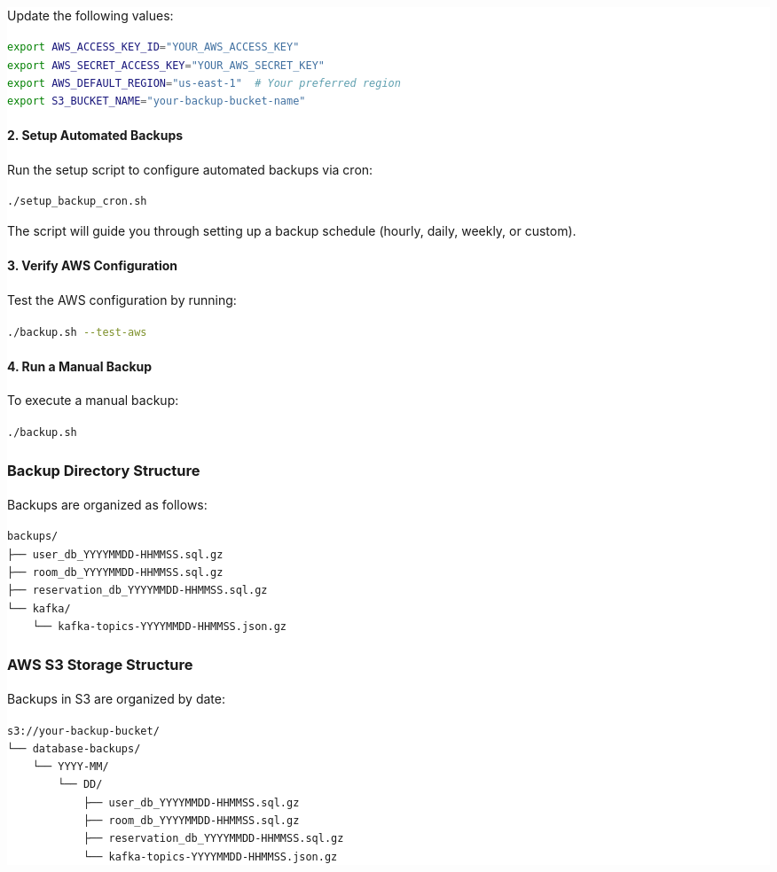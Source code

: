 Update the following values:
```bash
export AWS_ACCESS_KEY_ID="YOUR_AWS_ACCESS_KEY"
export AWS_SECRET_ACCESS_KEY="YOUR_AWS_SECRET_KEY"
export AWS_DEFAULT_REGION="us-east-1"  # Your preferred region
export S3_BUCKET_NAME="your-backup-bucket-name"
```

#### 2. Setup Automated Backups

Run the setup script to configure automated backups via cron:

```bash
./setup_backup_cron.sh
```

The script will guide you through setting up a backup schedule (hourly, daily, weekly, or custom).

#### 3. Verify AWS Configuration

Test the AWS configuration by running:

```bash
./backup.sh --test-aws
```

#### 4. Run a Manual Backup

To execute a manual backup:

```bash
./backup.sh
```

### Backup Directory Structure

Backups are organized as follows:

```
backups/
├── user_db_YYYYMMDD-HHMMSS.sql.gz
├── room_db_YYYYMMDD-HHMMSS.sql.gz
├── reservation_db_YYYYMMDD-HHMMSS.sql.gz
└── kafka/
    └── kafka-topics-YYYYMMDD-HHMMSS.json.gz
```

### AWS S3 Storage Structure

Backups in S3 are organized by date:

```
s3://your-backup-bucket/
└── database-backups/
    └── YYYY-MM/
        └── DD/
            ├── user_db_YYYYMMDD-HHMMSS.sql.gz
            ├── room_db_YYYYMMDD-HHMMSS.sql.gz
            ├── reservation_db_YYYYMMDD-HHMMSS.sql.gz
            └── kafka-topics-YYYYMMDD-HHMMSS.json.gz
```
